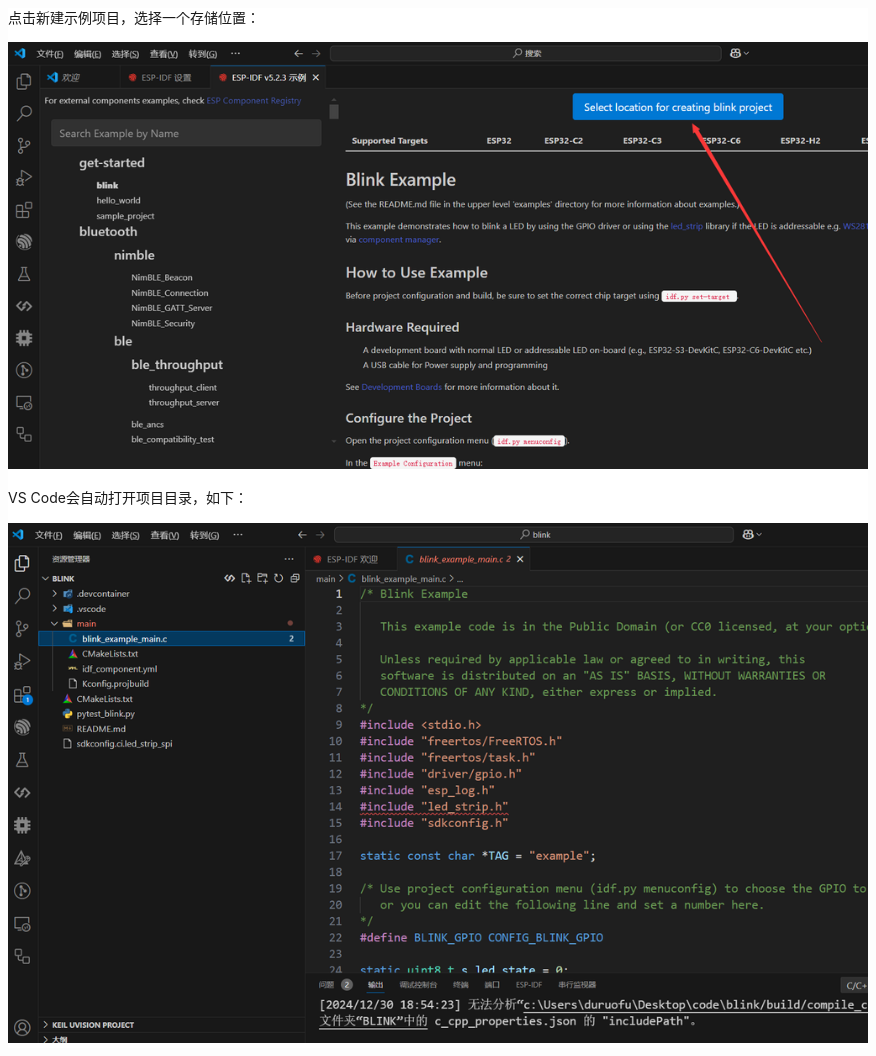 
点击新建示例项目，选择一个存储位置：

![](attachments/20241230185234.png)

VS Code会自动打开项目目录，如下：

![](attachments/20241230185528.png)

